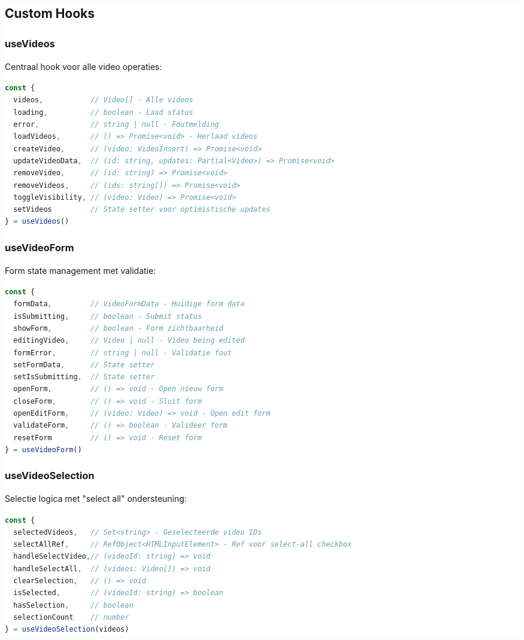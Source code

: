 ## Custom Hooks

### useVideos

Centraal hook voor alle video operaties:

```typescript
const {
  videos,           // Video[] - Alle videos
  loading,          // boolean - Laad status
  error,            // string | null - Foutmelding
  loadVideos,       // () => Promise<void> - Herlaad videos
  createVideo,      // (video: VideoInsert) => Promise<void>
  updateVideoData,  // (id: string, updates: Partial<Video>) => Promise<void>
  removeVideo,      // (id: string) => Promise<void>
  removeVideos,     // (ids: string[]) => Promise<void>
  toggleVisibility, // (video: Video) => Promise<void>
  setVideos         // State setter voor optimistische updates
} = useVideos()
```

### useVideoForm

Form state management met validatie:

```typescript
const {
  formData,         // VideoFormData - Huidige form data
  isSubmitting,     // boolean - Submit status
  showForm,         // boolean - Form zichtbaarheid
  editingVideo,     // Video | null - Video being edited
  formError,        // string | null - Validatie fout
  setFormData,      // State setter
  setIsSubmitting,  // State setter
  openForm,         // () => void - Open nieuw form
  closeForm,        // () => void - Sluit form
  openEditForm,     // (video: Video) => void - Open edit form
  validateForm,     // () => boolean - Valideer form
  resetForm         // () => void - Reset form
} = useVideoForm()
```

### useVideoSelection

Selectie logica met "select all" ondersteuning:

```typescript
const {
  selectedVideos,   // Set<string> - Geselecteerde video IDs
  selectAllRef,     // RefObject<HTMLInputElement> - Ref voor select-all checkbox
  handleSelectVideo,// (videoId: string) => void
  handleSelectAll,  // (videos: Video[]) => void
  clearSelection,   // () => void
  isSelected,       // (videoId: string) => boolean
  hasSelection,     // boolean
  selectionCount    // number
} = useVideoSelection(videos)
```
